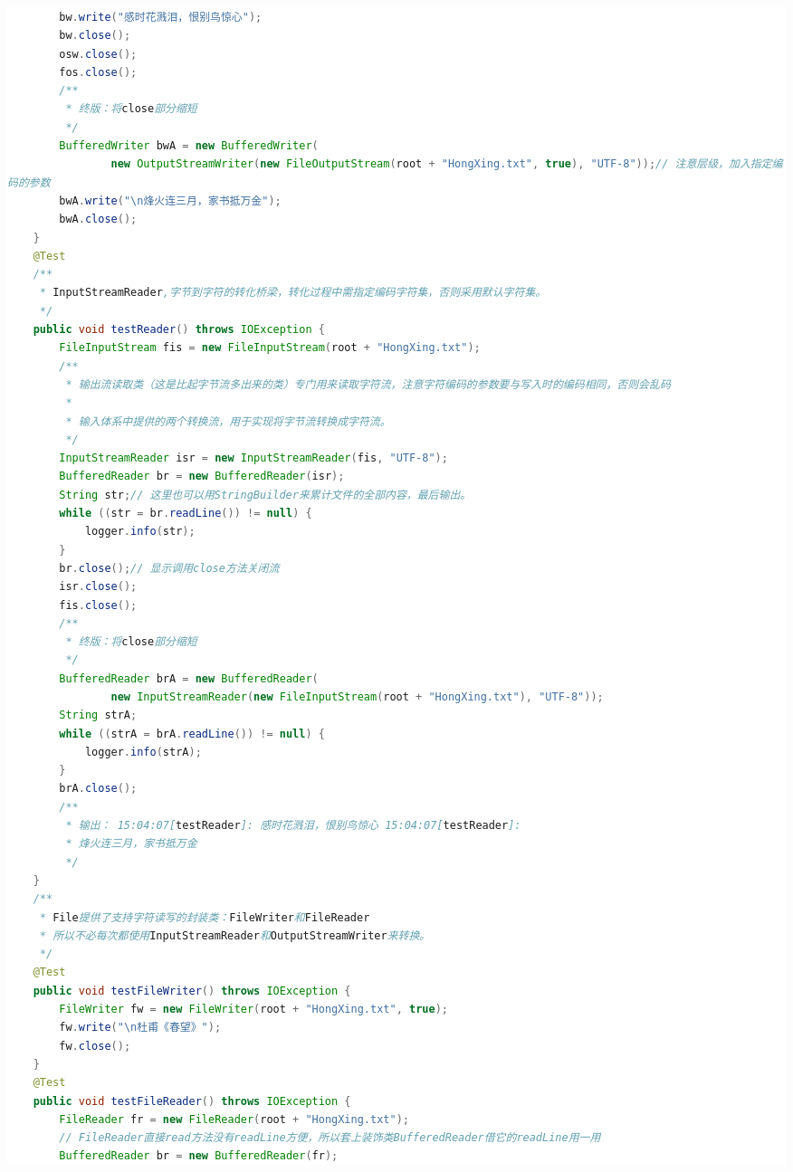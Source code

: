 ```java
        bw.write("感时花溅泪，恨别鸟惊心");
        bw.close();
        osw.close();
        fos.close();
        /**
         * 终版：将close部分缩短
         */
        BufferedWriter bwA = new BufferedWriter(
                new OutputStreamWriter(new FileOutputStream(root + "HongXing.txt", true), "UTF-8"));// 注意层级，加入指定编码的参数
        bwA.write("\n烽火连三月，家书抵万金");
        bwA.close();
    }
    @Test
    /**
     * InputStreamReader,字节到字符的转化桥梁，转化过程中需指定编码字符集，否则采用默认字符集。
     */
    public void testReader() throws IOException {
        FileInputStream fis = new FileInputStream(root + "HongXing.txt");
        /**
         * 输出流读取类（这是比起字节流多出来的类）专门用来读取字符流，注意字符编码的参数要与写入时的编码相同，否则会乱码
         * 
         * 输入体系中提供的两个转换流，用于实现将字节流转换成字符流。
         */
        InputStreamReader isr = new InputStreamReader(fis, "UTF-8");
        BufferedReader br = new BufferedReader(isr);
        String str;// 这里也可以用StringBuilder来累计文件的全部内容，最后输出。
        while ((str = br.readLine()) != null) {
            logger.info(str);
        }
        br.close();// 显示调用close方法关闭流
        isr.close();
        fis.close();
        /**
         * 终版：将close部分缩短
         */
        BufferedReader brA = new BufferedReader(
                new InputStreamReader(new FileInputStream(root + "HongXing.txt"), "UTF-8"));
        String strA;
        while ((strA = brA.readLine()) != null) {
            logger.info(strA);
        }
        brA.close();
        /**
         * 输出： 15:04:07[testReader]: 感时花溅泪，恨别鸟惊心 15:04:07[testReader]:
         * 烽火连三月，家书抵万金
         */
    }
    /**
     * File提供了支持字符读写的封装类：FileWriter和FileReader
     * 所以不必每次都使用InputStreamReader和OutputStreamWriter来转换。
     */
    @Test
    public void testFileWriter() throws IOException {
        FileWriter fw = new FileWriter(root + "HongXing.txt", true);
        fw.write("\n杜甫《春望》");
        fw.close();
    }
    @Test
    public void testFileReader() throws IOException {
        FileReader fr = new FileReader(root + "HongXing.txt");
        // FileReader直接read方法没有readLine方便，所以套上装饰类BufferedReader借它的readLine用一用
        BufferedReader br = new BufferedReader(fr);
```